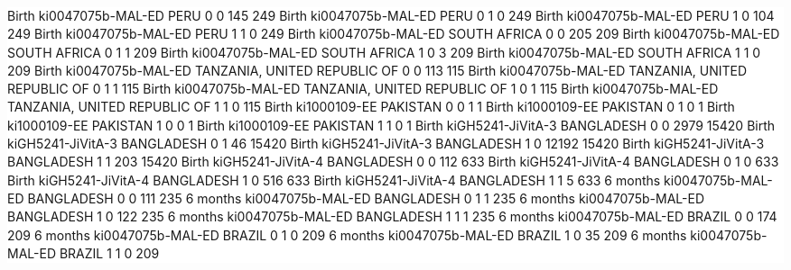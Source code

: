 Birth       ki0047075b-MAL-ED          PERU                           0                  0      145     249
Birth       ki0047075b-MAL-ED          PERU                           0                  1        0     249
Birth       ki0047075b-MAL-ED          PERU                           1                  0      104     249
Birth       ki0047075b-MAL-ED          PERU                           1                  1        0     249
Birth       ki0047075b-MAL-ED          SOUTH AFRICA                   0                  0      205     209
Birth       ki0047075b-MAL-ED          SOUTH AFRICA                   0                  1        1     209
Birth       ki0047075b-MAL-ED          SOUTH AFRICA                   1                  0        3     209
Birth       ki0047075b-MAL-ED          SOUTH AFRICA                   1                  1        0     209
Birth       ki0047075b-MAL-ED          TANZANIA, UNITED REPUBLIC OF   0                  0      113     115
Birth       ki0047075b-MAL-ED          TANZANIA, UNITED REPUBLIC OF   0                  1        1     115
Birth       ki0047075b-MAL-ED          TANZANIA, UNITED REPUBLIC OF   1                  0        1     115
Birth       ki0047075b-MAL-ED          TANZANIA, UNITED REPUBLIC OF   1                  1        0     115
Birth       ki1000109-EE               PAKISTAN                       0                  0        1       1
Birth       ki1000109-EE               PAKISTAN                       0                  1        0       1
Birth       ki1000109-EE               PAKISTAN                       1                  0        0       1
Birth       ki1000109-EE               PAKISTAN                       1                  1        0       1
Birth       kiGH5241-JiVitA-3          BANGLADESH                     0                  0     2979   15420
Birth       kiGH5241-JiVitA-3          BANGLADESH                     0                  1       46   15420
Birth       kiGH5241-JiVitA-3          BANGLADESH                     1                  0    12192   15420
Birth       kiGH5241-JiVitA-3          BANGLADESH                     1                  1      203   15420
Birth       kiGH5241-JiVitA-4          BANGLADESH                     0                  0      112     633
Birth       kiGH5241-JiVitA-4          BANGLADESH                     0                  1        0     633
Birth       kiGH5241-JiVitA-4          BANGLADESH                     1                  0      516     633
Birth       kiGH5241-JiVitA-4          BANGLADESH                     1                  1        5     633
6 months    ki0047075b-MAL-ED          BANGLADESH                     0                  0      111     235
6 months    ki0047075b-MAL-ED          BANGLADESH                     0                  1        1     235
6 months    ki0047075b-MAL-ED          BANGLADESH                     1                  0      122     235
6 months    ki0047075b-MAL-ED          BANGLADESH                     1                  1        1     235
6 months    ki0047075b-MAL-ED          BRAZIL                         0                  0      174     209
6 months    ki0047075b-MAL-ED          BRAZIL                         0                  1        0     209
6 months    ki0047075b-MAL-ED          BRAZIL                         1                  0       35     209
6 months    ki0047075b-MAL-ED          BRAZIL                         1                  1        0     209